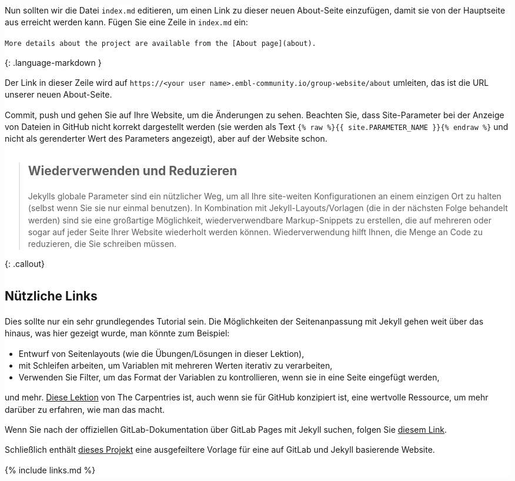 Nun sollten wir die Datei `index.md` editieren, um einen Link zu dieser neuen
About-Seite einzufügen, damit sie von der Hauptseite aus erreicht werden kann. Fügen Sie
eine Zeile in `index.md` ein:

~~~
More details about the project are available from the [About page](about).
~~~
> 
{: .language-markdown }

Der Link in dieser Zeile wird auf `https://<your user
name>.embl-community.io/group-website/about` umleiten, das ist die URL unserer neuen
About-Seite.

Commit, push und gehen Sie auf Ihre Website, um die Änderungen zu sehen. Beachten Sie,
dass Site-Parameter bei der Anzeige von Dateien in GitHub nicht korrekt dargestellt
werden (sie werden als Text `{% raw %}{{ site.PARAMETER_NAME }}{% endraw %}` und nicht
als gerenderter Wert des Parameters angezeigt), aber auf der Website schon.

> ## Wiederverwenden und Reduzieren
> Jekylls globale Parameter sind ein nützlicher Weg, um all Ihre site-weiten
> Konfigurationen an einem einzigen Ort zu halten (selbst wenn Sie sie nur einmal
> benutzen). In Kombination mit Jekyll-Layouts/Vorlagen (die in der nächsten Folge
> behandelt werden) sind sie eine großartige Möglichkeit, wiederverwendbare
> Markup-Snippets zu erstellen, die auf mehreren oder sogar auf jeder Seite Ihrer
> Website wiederholt werden können. Wiederverwendung hilft Ihnen, die Menge an Code zu
> reduzieren, die Sie schreiben müssen.
> 
{: .callout}

## Nützliche Links

Dies sollte nur ein sehr grundlegendes Tutorial sein. Die Möglichkeiten der
Seitenanpassung mit Jekyll gehen weit über das hinaus, was hier gezeigt wurde, man
könnte zum Beispiel:

- Entwurf von Seitenlayouts (wie die Übungen/Lösungen in dieser Lektion),
- mit Schleifen arbeiten, um Variablen mit mehreren Werten iterativ zu verarbeiten,
- Verwenden Sie Filter, um das Format der Variablen zu kontrollieren, wenn sie in eine
  Seite eingefügt werden,

und mehr. [Diese Lektion](https://carpentries-incubator.github.io/jekyll-pages-novice/)
von The Carpentries ist, auch wenn sie für GitHub konzipiert ist, eine wertvolle
Ressource, um mehr darüber zu erfahren, wie man das macht.

Wenn Sie nach der offiziellen GitLab-Dokumentation über GitLab Pages mit Jekyll suchen,
folgen Sie [diesem
Link](https://docs.gitlab.com/ee/user/project/pages/getting_started/pages_from_scratch.html).

Schließlich enthält [dieses Projekt](https://gitlab.com/pages/jekyll) eine ausgefeiltere
Vorlage für eine auf GitLab und Jekyll basierende Website.


{% include links.md %}

